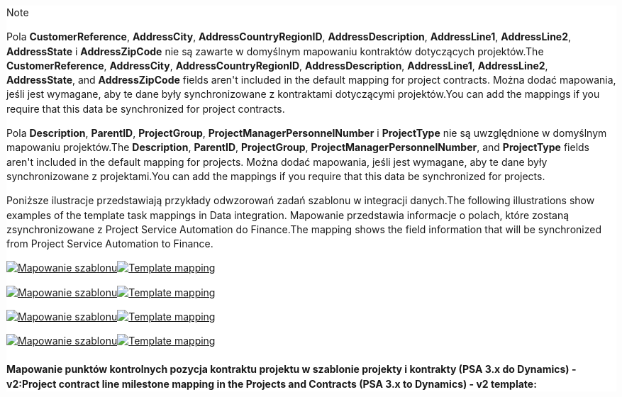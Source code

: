 > [!NOTE] 
> <span data-ttu-id="b945f-198">Pola **CustomerReference**, **AddressCity**, **AddressCountryRegionID**, **AddressDescription**, **AddressLine1**, **AddressLine2**, **AddressState** i **AddressZipCode** nie są zawarte w domyślnym mapowaniu kontraktów dotyczących projektów.</span><span class="sxs-lookup"><span data-stu-id="b945f-198">The **CustomerReference**, **AddressCity**, **AddressCountryRegionID**, **AddressDescription**, **AddressLine1**, **AddressLine2**, **AddressState**, and **AddressZipCode** fields aren't included in the default mapping for project contracts.</span></span> <span data-ttu-id="b945f-199">Można dodać mapowania, jeśli jest wymagane, aby te dane były synchronizowane z kontraktami dotyczącymi projektów.</span><span class="sxs-lookup"><span data-stu-id="b945f-199">You can add the mappings if you require that this data be synchronized for project contracts.</span></span>
>
> <span data-ttu-id="b945f-200">Pola **Description**, **ParentID**, **ProjectGroup**, **ProjectManagerPersonnelNumber** i **ProjectType** nie są uwzględnione w domyślnym mapowaniu projektów.</span><span class="sxs-lookup"><span data-stu-id="b945f-200">The **Description**, **ParentID**, **ProjectGroup**, **ProjectManagerPersonnelNumber**, and **ProjectType** fields aren't included in the default mapping for projects.</span></span> <span data-ttu-id="b945f-201">Można dodać mapowania, jeśli jest wymagane, aby te dane były synchronizowane z projektami.</span><span class="sxs-lookup"><span data-stu-id="b945f-201">You can add the mappings if you require that this data be synchronized for projects.</span></span>

<span data-ttu-id="b945f-202">Poniższe ilustracje przedstawiają przykłady odwzorowań zadań szablonu w integracji danych.</span><span class="sxs-lookup"><span data-stu-id="b945f-202">The following illustrations show examples of the template task mappings in Data integration.</span></span> <span data-ttu-id="b945f-203">Mapowanie przedstawia informacje o polach, które zostaną zsynchronizowane z Project Service Automation do Finance.</span><span class="sxs-lookup"><span data-stu-id="b945f-203">The mapping shows the field information that will be synchronized from Project Service Automation to Finance.</span></span>

<span data-ttu-id="b945f-204">[![Mapowanie szablonu](./media/ProjectContractTemplateMapping.JPG)](./media/ProjectContractTemplateMapping.JPG)</span><span class="sxs-lookup"><span data-stu-id="b945f-204">[![Template mapping](./media/ProjectContractTemplateMapping.JPG)](./media/ProjectContractTemplateMapping.JPG)</span></span>

<span data-ttu-id="b945f-205">[![Mapowanie szablonu](./media/ProjectTemplateMapping.JPG)](./media/ProjectTemplateMapping.JPG)</span><span class="sxs-lookup"><span data-stu-id="b945f-205">[![Template mapping](./media/ProjectTemplateMapping.JPG)](./media/ProjectTemplateMapping.JPG)</span></span>

<span data-ttu-id="b945f-206">[![Mapowanie szablonu](./media/ProjectContractLinesMapping.JPG)](./media/ProjectContractLinesMapping.JPG)</span><span class="sxs-lookup"><span data-stu-id="b945f-206">[![Template mapping](./media/ProjectContractLinesMapping.JPG)](./media/ProjectContractLinesMapping.JPG)</span></span>

<span data-ttu-id="b945f-207">[![Mapowanie szablonu](./media/ProjectContractLineMilestonesMapping.JPG)](./media/ProjectContractLineMilestonesMapping.JPG)</span><span class="sxs-lookup"><span data-stu-id="b945f-207">[![Template mapping](./media/ProjectContractLineMilestonesMapping.JPG)](./media/ProjectContractLineMilestonesMapping.JPG)</span></span>

#### <a name="project-contract-line-milestone-mapping-in-the-projects-and-contracts-psa-3x-to-dynamics---v2-template"></a><span data-ttu-id="b945f-208">Mapowanie punktów kontrolnych pozycja kontraktu projektu w szablonie projekty i kontrakty (PSA 3.x do Dynamics) - v2:</span><span class="sxs-lookup"><span data-stu-id="b945f-208">Project contract line milestone mapping in the Projects and Contracts (PSA 3.x to Dynamics) - v2 template:</span></span>
